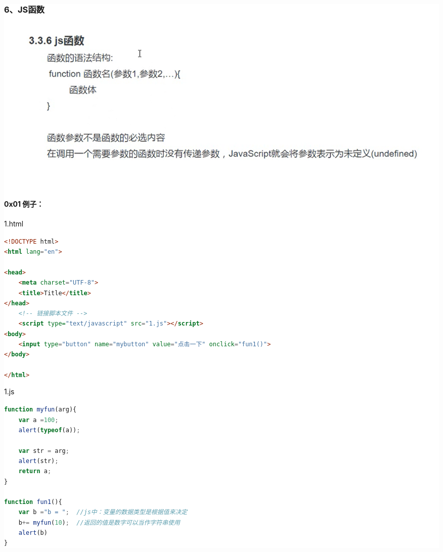 ### <span id="head25"> 6、JS函数</span>

![image-20210929155026614](img/前端/image-20210929155026614.png)

#### <span id="head26">0x01 例子：</span>

1.html

```html
<!DOCTYPE html>
<html lang="en">

<head>
    <meta charset="UTF-8">
    <title>Title</title>
</head>
    <!-- 链接脚本文件 -->
    <script type="text/javascript" src="1.js"></script>
<body>
    <input type="button" name="mybutton" value="点击一下" onclick="fun1()">
</body>

</html>
```

1.js

```js
function myfun(arg){
    var a =100;
    alert(typeof(a));

    var str = arg;
    alert(str);
    return a;
}

function fun1(){
    var b ="b = ";  //js中：变量的数据类型是根据值来决定
    b+= myfun(10);  //返回的值是数字可以当作字符串使用
    alert(b)
}
```
